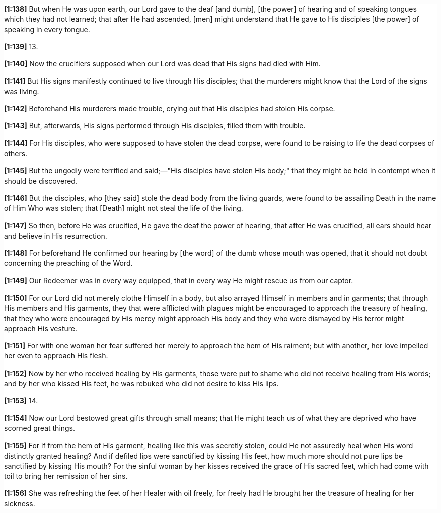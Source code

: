**[1:138]** But when He was upon earth, our Lord gave to the deaf [and dumb], [the power] of hearing and of speaking tongues which they had not learned; that after He had ascended, [men] might understand that He gave to His disciples [the power] of speaking in every tongue.

**[1:139]** 13.

**[1:140]** Now the crucifiers supposed when our Lord was dead that His signs had died with Him.

**[1:141]** But His signs manifestly continued to live through His disciples; that the murderers might know that the Lord of the signs was living.

**[1:142]** Beforehand His murderers made trouble, crying out that His disciples had stolen His corpse.

**[1:143]** But, afterwards, His signs performed through His disciples, filled them with trouble.

**[1:144]** For His disciples, who were supposed to have stolen the dead corpse, were found to be raising to life the dead corpses of others.

**[1:145]** But the ungodly were terrified and said;—"His disciples have stolen His body;" that they might be held in contempt when it should be discovered.

**[1:146]** But the disciples, who [they said] stole the dead body from the living guards, were found to be assailing Death in the name of Him Who was stolen; that [Death] might not steal the life of the living.

**[1:147]** So then, before He was crucified, He gave the deaf the power of hearing, that after He was crucified, all ears should hear and believe in His resurrection.

**[1:148]** For beforehand He confirmed our hearing by [the word] of the dumb whose mouth was opened, that it should not doubt concerning the preaching of the Word.

**[1:149]** Our Redeemer was in every way equipped, that in every way He might rescue us from our captor.

**[1:150]** For our Lord did not merely clothe Himself in a body, but also arrayed Himself in members and in garments; that through His members and His garments, they that were afflicted with plagues might be encouraged to approach the treasury of healing, that they who were encouraged by His mercy might approach His body and they who were dismayed by His terror might approach His vesture.

**[1:151]** For with one woman her fear suffered her merely to approach the hem of His raiment; but with another, her love impelled her even to approach His flesh.

**[1:152]** Now by her who received healing by His garments, those were put to shame who did not receive healing from His words; and by her who kissed His feet, he was rebuked who did not desire to kiss His lips.

**[1:153]** 14.

**[1:154]** Now our Lord bestowed great gifts through small means; that He might teach us of what they are deprived who have scorned great things.

**[1:155]** For if from the hem of His garment, healing like this was secretly stolen, could He not assuredly heal when His word distinctly granted healing?  And if defiled lips were sanctified by kissing His feet, how much more should not pure lips be sanctified by kissing His mouth?  For the sinful woman by her kisses received the grace of His sacred feet, which had come with toil to bring her remission of her sins.

**[1:156]** She was refreshing the feet of her Healer with oil freely, for freely had He brought her the treasure of healing for her sickness.
